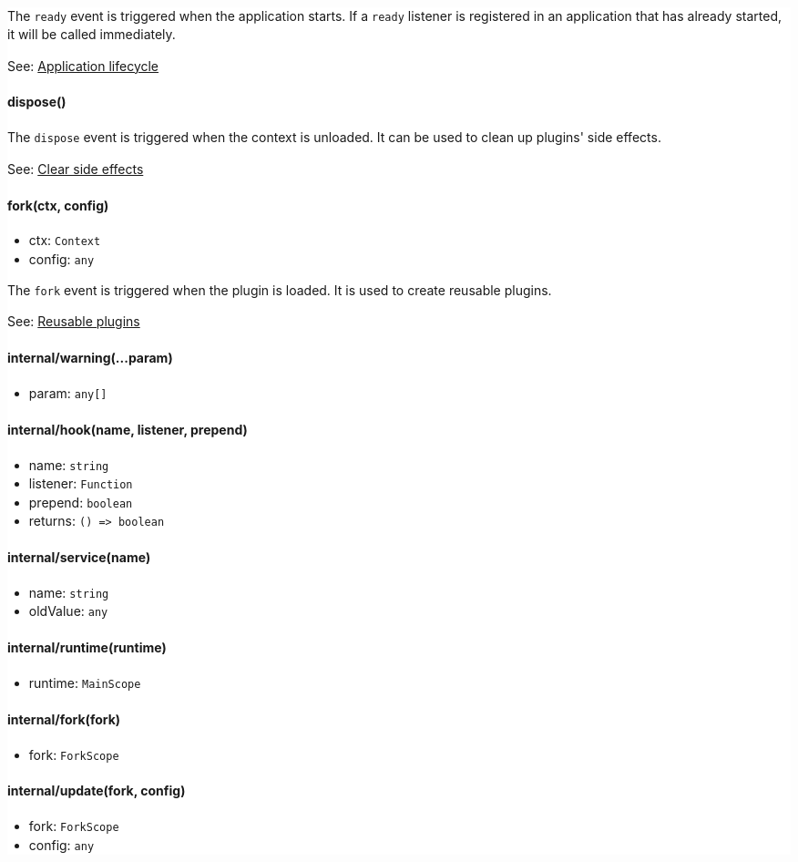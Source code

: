The `ready` event is triggered when the application starts. If a `ready` listener is registered in an application that has already started, it will be called immediately.

See: [Application lifecycle](#application-lifecycle-)

#### dispose()

The `dispose` event is triggered when the context is unloaded. It can be used to clean up plugins' side effects.

See: [Clear side effects](#clear-side-effects-)

#### fork(ctx, config)

- ctx: `Context`
- config: `any`

The `fork` event is triggered when the plugin is loaded. It is used to create reusable plugins.

See: [Reusable plugins](#reusable-plugins-)

#### internal/warning(...param)

- param: `any[]`

#### internal/hook(name, listener, prepend)

- name: `string`
- listener: `Function`
- prepend: `boolean`
- returns: `() => boolean`

#### internal/service(name)

- name: `string`
- oldValue: `any`

#### internal/runtime(runtime)

- runtime: `MainScope`

#### internal/fork(fork)

- fork: `ForkScope`

#### internal/update(fork, config)

- fork: `ForkScope`
- config: `any`
